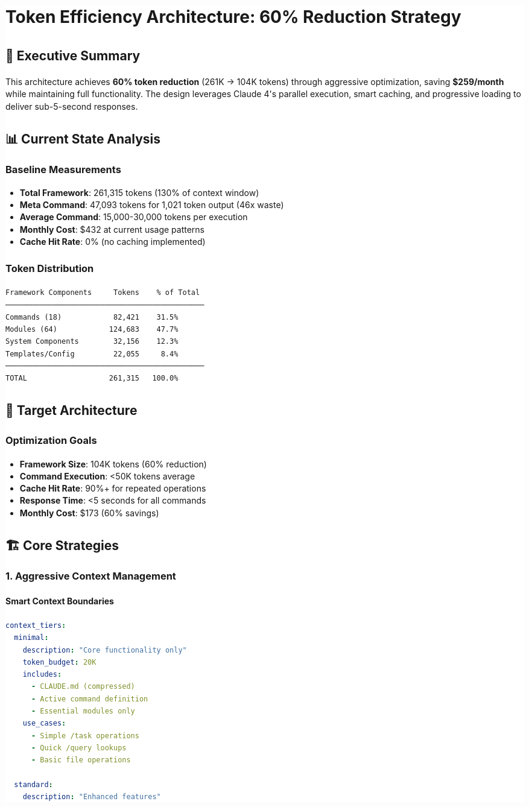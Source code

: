 # Token Efficiency Architecture: 60% Reduction Strategy

## 🎯 Executive Summary

This architecture achieves **60% token reduction** (261K → 104K tokens) through aggressive optimization, saving **$259/month** while maintaining full functionality. The design leverages Claude 4's parallel execution, smart caching, and progressive loading to deliver sub-5-second responses.

## 📊 Current State Analysis

### Baseline Measurements
- **Total Framework**: 261,315 tokens (130% of context window)
- **Meta Command**: 47,093 tokens for 1,021 token output (46x waste)
- **Average Command**: 15,000-30,000 tokens per execution
- **Monthly Cost**: $432 at current usage patterns
- **Cache Hit Rate**: 0% (no caching implemented)

### Token Distribution
```
Framework Components     Tokens    % of Total
──────────────────────────────────────────────
Commands (18)            82,421    31.5%
Modules (64)            124,683    47.7%
System Components        32,156    12.3%
Templates/Config         22,055     8.4%
──────────────────────────────────────────────
TOTAL                   261,315   100.0%
```

## 🚀 Target Architecture

### Optimization Goals
- **Framework Size**: 104K tokens (60% reduction)
- **Command Execution**: <50K tokens average
- **Cache Hit Rate**: 90%+ for repeated operations
- **Response Time**: <5 seconds for all commands
- **Monthly Cost**: $173 (60% savings)

## 🏗️ Core Strategies

### 1. Aggressive Context Management

#### Smart Context Boundaries
```yaml
context_tiers:
  minimal:
    description: "Core functionality only"
    token_budget: 20K
    includes:
      - CLAUDE.md (compressed)
      - Active command definition
      - Essential modules only
    use_cases:
      - Simple /task operations
      - Quick /query lookups
      - Basic file operations
  
  standard:
    description: "Enhanced features"
```